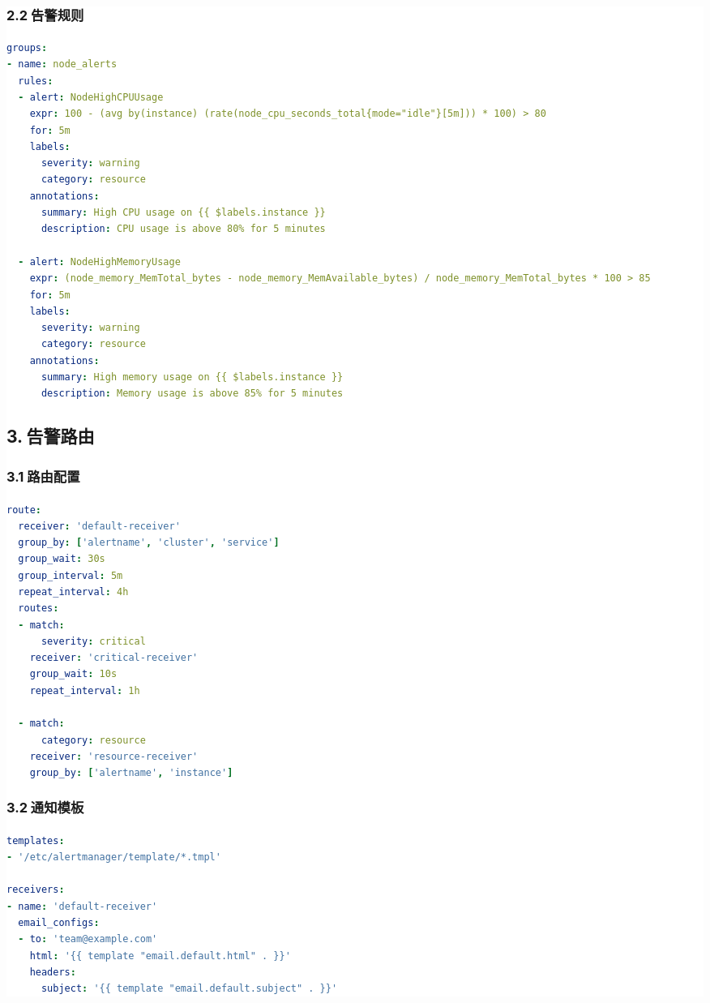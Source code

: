 ### 2.2 告警规则
```yaml
groups:
- name: node_alerts
  rules:
  - alert: NodeHighCPUUsage
    expr: 100 - (avg by(instance) (rate(node_cpu_seconds_total{mode="idle"}[5m])) * 100) > 80
    for: 5m
    labels:
      severity: warning
      category: resource
    annotations:
      summary: High CPU usage on {{ $labels.instance }}
      description: CPU usage is above 80% for 5 minutes

  - alert: NodeHighMemoryUsage
    expr: (node_memory_MemTotal_bytes - node_memory_MemAvailable_bytes) / node_memory_MemTotal_bytes * 100 > 85
    for: 5m
    labels:
      severity: warning
      category: resource
    annotations:
      summary: High memory usage on {{ $labels.instance }}
      description: Memory usage is above 85% for 5 minutes
```

## 3. 告警路由

### 3.1 路由配置
```yaml
route:
  receiver: 'default-receiver'
  group_by: ['alertname', 'cluster', 'service']
  group_wait: 30s
  group_interval: 5m
  repeat_interval: 4h
  routes:
  - match:
      severity: critical
    receiver: 'critical-receiver'
    group_wait: 10s
    repeat_interval: 1h
  
  - match:
      category: resource
    receiver: 'resource-receiver'
    group_by: ['alertname', 'instance']
```

### 3.2 通知模板
```yaml
templates:
- '/etc/alertmanager/template/*.tmpl'

receivers:
- name: 'default-receiver'
  email_configs:
  - to: 'team@example.com'
    html: '{{ template "email.default.html" . }}'
    headers:
      subject: '{{ template "email.default.subject" . }}'
```